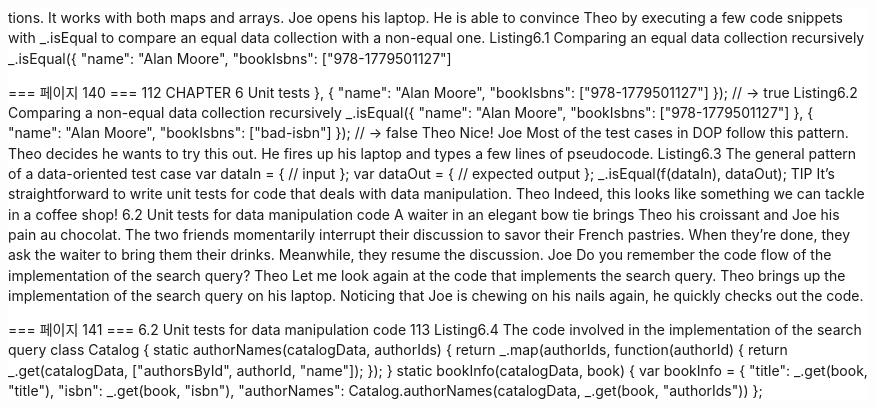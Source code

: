 tions. It works with both maps and arrays.
Joe opens his laptop. He is able to convince Theo by executing a few code snippets with
_.isEqual to compare an equal data collection with a non-equal one.
Listing6.1 Comparing an equal data collection recursively
_.isEqual({
"name": "Alan Moore",
"bookIsbns": ["978-1779501127"]

=== 페이지 140 ===
112 CHAPTER 6 Unit tests
}, {
"name": "Alan Moore",
"bookIsbns": ["978-1779501127"]
});
// → true
Listing6.2 Comparing a non-equal data collection recursively
_.isEqual({
"name": "Alan Moore",
"bookIsbns": ["978-1779501127"]
}, {
"name": "Alan Moore",
"bookIsbns": ["bad-isbn"]
});
// → false
Theo Nice!
Joe Most of the test cases in DOP follow this pattern.
Theo decides he wants to try this out. He fires up his laptop and types a few lines of
pseudocode.
Listing6.3 The general pattern of a data-oriented test case
var dataIn = {
// input
};
var dataOut = {
// expected output
};
_.isEqual(f(dataIn), dataOut);
TIP It’s straightforward to write unit tests for code that deals with data manipulation.
Theo Indeed, this looks like something we can tackle in a coffee shop!
6.2 Unit tests for data manipulation code
A waiter in an elegant bow tie brings Theo his croissant and Joe his pain au chocolat. The
two friends momentarily interrupt their discussion to savor their French pastries. When
they’re done, they ask the waiter to bring them their drinks. Meanwhile, they resume the
discussion.
Joe Do you remember the code flow of the implementation of the search query?
Theo Let me look again at the code that implements the search query.
Theo brings up the implementation of the search query on his laptop. Noticing that Joe is
chewing on his nails again, he quickly checks out the code.

=== 페이지 141 ===
6.2 Unit tests for data manipulation code 113
Listing6.4 The code involved in the implementation of the search query
class Catalog {
static authorNames(catalogData, authorIds) {
return _.map(authorIds, function(authorId) {
return _.get(catalogData, ["authorsById", authorId, "name"]);
});
}
static bookInfo(catalogData, book) {
var bookInfo = {
"title": _.get(book, "title"),
"isbn": _.get(book, "isbn"),
"authorNames": Catalog.authorNames(catalogData,
_.get(book, "authorIds"))
};
